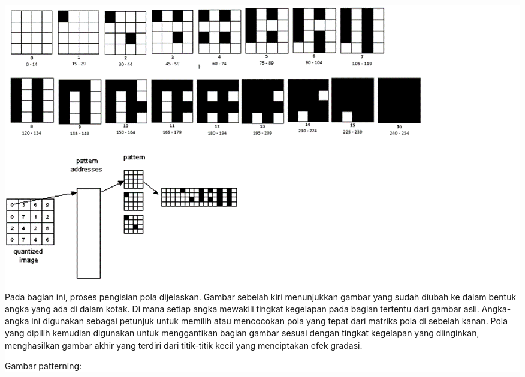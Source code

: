 <img src="patterning4x4 .png"/>

<img src="caraoperasipatterning.png">

Pada bagian ini, proses pengisian pola dijelaskan. Gambar sebelah kiri menunjukkan gambar yang sudah diubah ke dalam bentuk angka yang ada di dalam kotak. Di mana setiap angka mewakili tingkat kegelapan pada bagian tertentu dari gambar asli. Angka-angka ini digunakan sebagai petunjuk untuk memilih atau mencocokan pola yang tepat dari matriks pola di sebelah kanan. Pola yang dipilih kemudian digunakan untuk menggantikan bagian gambar sesuai dengan tingkat kegelapan yang diinginkan, menghasilkan gambar akhir yang terdiri dari titik-titik kecil yang menciptakan efek gradasi.

Gambar patterning:
